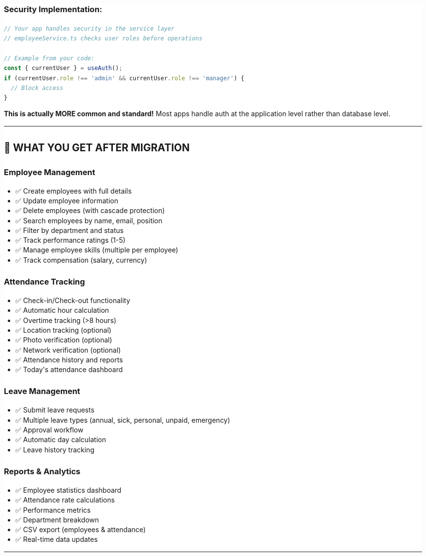 ### Security Implementation:

```typescript
// Your app handles security in the service layer
// employeeService.ts checks user roles before operations

// Example from your code:
const { currentUser } = useAuth();
if (currentUser.role !== 'admin' && currentUser.role !== 'manager') {
  // Block access
}
```

**This is actually MORE common and standard!** Most apps handle auth at the application level rather than database level.

---

## 🎯 WHAT YOU GET AFTER MIGRATION

### Employee Management
- ✅ Create employees with full details
- ✅ Update employee information
- ✅ Delete employees (with cascade protection)
- ✅ Search employees by name, email, position
- ✅ Filter by department and status
- ✅ Track performance ratings (1-5)
- ✅ Manage employee skills (multiple per employee)
- ✅ Track compensation (salary, currency)

### Attendance Tracking
- ✅ Check-in/Check-out functionality
- ✅ Automatic hour calculation
- ✅ Overtime tracking (>8 hours)
- ✅ Location tracking (optional)
- ✅ Photo verification (optional)
- ✅ Network verification (optional)
- ✅ Attendance history and reports
- ✅ Today's attendance dashboard

### Leave Management
- ✅ Submit leave requests
- ✅ Multiple leave types (annual, sick, personal, unpaid, emergency)
- ✅ Approval workflow
- ✅ Automatic day calculation
- ✅ Leave history tracking

### Reports & Analytics
- ✅ Employee statistics dashboard
- ✅ Attendance rate calculations
- ✅ Performance metrics
- ✅ Department breakdown
- ✅ CSV export (employees & attendance)
- ✅ Real-time data updates

---